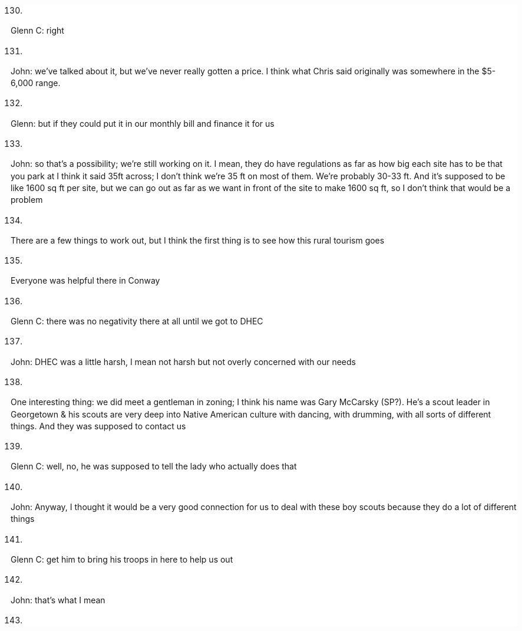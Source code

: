 130.

Glenn C: right

131.

John: we’ve talked about it, but we’ve never really gotten a price. I think what Chris said originally was somewhere in the $5-6,000 range.

132.

Glenn: but if they could put it in our monthly bill and finance it for us

133.

John: so that’s a possibility; we’re still working on it. I mean, they do have regulations as far as how big each site has to be that you park at I think it said 35ft across; I don’t think we’re 35 ft on most of them. We’re probably 30-33 ft. And it’s supposed to be like 1600 sq ft per site, but we can go out as far as we want in front of the site to make 1600 sq ft, so I don’t think that would be a problem

134.

There are a few things to work out, but I think the first thing is to see how this rural tourism goes

135.

Everyone was helpful there in Conway

136.

Glenn C: there was no negativity there at all until we got to DHEC

137.

John: DHEC was a little harsh, I mean not harsh but not overly concerned with our needs

138.

One interesting thing: we did meet a gentleman in zoning; I think his name was Gary McCarsky (SP?). He’s a scout leader in Georgetown & his scouts are very deep into Native American culture with dancing, with drumming, with all sorts of different things. And they was supposed to contact us

139.

Glenn C: well, no, he was supposed to tell the lady who actually does that

140.

John: Anyway, I thought it would be a very good connection for us to deal with these boy scouts because they do a lot of different things

141.

Glenn C: get him to bring his troops in here to help us out

142.

John: that’s what I mean

143.
